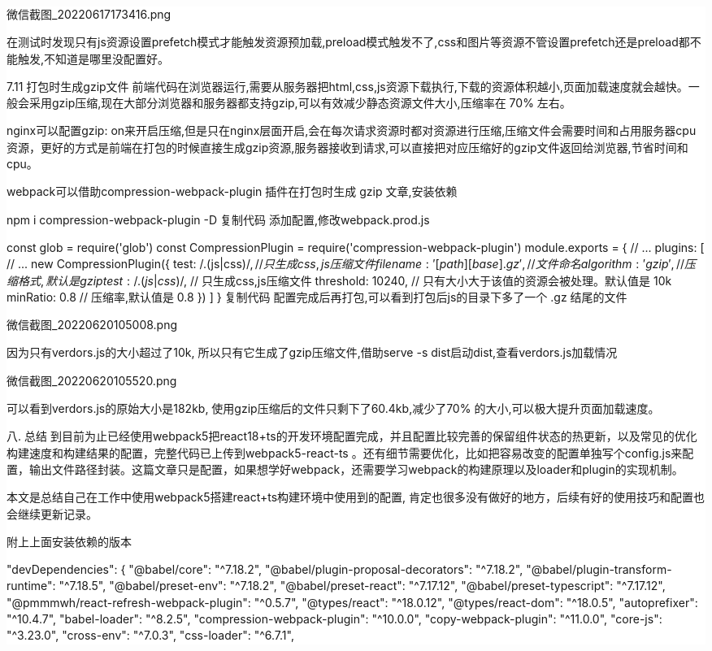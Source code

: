 微信截图_20220617173416.png

在测试时发现只有js资源设置prefetch模式才能触发资源预加载,preload模式触发不了,css和图片等资源不管设置prefetch还是preload都不能触发,不知道是哪里没配置好。

7.11 打包时生成gzip文件
前端代码在浏览器运行,需要从服务器把html,css,js资源下载执行,下载的资源体积越小,页面加载速度就会越快。一般会采用gzip压缩,现在大部分浏览器和服务器都支持gzip,可以有效减少静态资源文件大小,压缩率在 70% 左右。

nginx可以配置gzip: on来开启压缩,但是只在nginx层面开启,会在每次请求资源时都对资源进行压缩,压缩文件会需要时间和占用服务器cpu资源，更好的方式是前端在打包的时候直接生成gzip资源,服务器接收到请求,可以直接把对应压缩好的gzip文件返回给浏览器,节省时间和cpu。

webpack可以借助compression-webpack-plugin 插件在打包时生成 gzip 文章,安装依赖

npm i compression-webpack-plugin -D
复制代码
添加配置,修改webpack.prod.js

const glob = require('glob')
const CompressionPlugin  = require('compression-webpack-plugin')
module.exports = {
  // ...
  plugins: [
     // ...
     new CompressionPlugin({
      test: /.(js|css)$/, // 只生成css,js压缩文件
      filename: '[path][base].gz', // 文件命名
      algorithm: 'gzip', // 压缩格式,默认是gzip
      test: /.(js|css)$/, // 只生成css,js压缩文件
      threshold: 10240, // 只有大小大于该值的资源会被处理。默认值是 10k
      minRatio: 0.8 // 压缩率,默认值是 0.8
    })
  ]
}
复制代码
配置完成后再打包,可以看到打包后js的目录下多了一个 .gz 结尾的文件

微信截图_20220620105008.png

因为只有verdors.js的大小超过了10k, 所以只有它生成了gzip压缩文件,借助serve -s dist启动dist,查看verdors.js加载情况

微信截图_20220620105520.png

可以看到verdors.js的原始大小是182kb, 使用gzip压缩后的文件只剩下了60.4kb,减少了70% 的大小,可以极大提升页面加载速度。

八. 总结
到目前为止已经使用webpack5把react18+ts的开发环境配置完成，并且配置比较完善的保留组件状态的热更新，以及常见的优化构建速度和构建结果的配置，完整代码已上传到webpack5-react-ts 。还有细节需要优化，比如把容易改变的配置单独写个config.js来配置，输出文件路径封装。这篇文章只是配置，如果想学好webpack，还需要学习webpack的构建原理以及loader和plugin的实现机制。

本文是总结自己在工作中使用webpack5搭建react+ts构建环境中使用到的配置, 肯定也很多没有做好的地方，后续有好的使用技巧和配置也会继续更新记录。

附上上面安装依赖的版本

"devDependencies": {
    "@babel/core": "^7.18.2",
    "@babel/plugin-proposal-decorators": "^7.18.2",
    "@babel/plugin-transform-runtime": "^7.18.5",
    "@babel/preset-env": "^7.18.2",
    "@babel/preset-react": "^7.17.12",
    "@babel/preset-typescript": "^7.17.12",
    "@pmmmwh/react-refresh-webpack-plugin": "^0.5.7",
    "@types/react": "^18.0.12",
    "@types/react-dom": "^18.0.5",
    "autoprefixer": "^10.4.7",
    "babel-loader": "^8.2.5",
    "compression-webpack-plugin": "^10.0.0",
    "copy-webpack-plugin": "^11.0.0",
    "core-js": "^3.23.0",
    "cross-env": "^7.0.3",
    "css-loader": "^6.7.1",